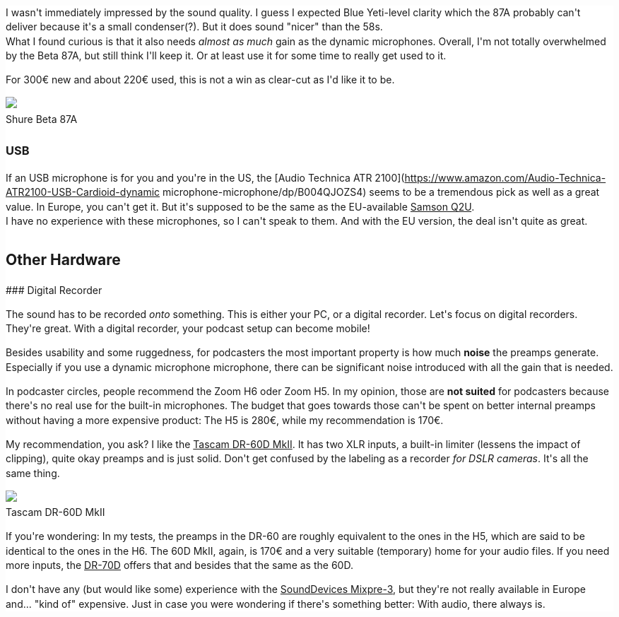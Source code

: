 I wasn't immediately impressed by the sound quality. I guess I expected Blue Yeti-level clarity which the 87A probably can't deliver because it's a small condenser(?). But it does sound "nicer" than the 58s.  
What I found curious is that it also needs *almost as much* gain as the dynamic microphones. Overall, I'm not totally overwhelmed by the Beta 87A, but still think I'll keep it. Or at least use it for some time to really get used to it.  

For 300€ new and about 220€ used, this is not a win as clear-cut as I'd like it to be.

<p class="pic"><img src="http://blog.timmschoof.com/images/pc_009.jpg"><br>Shure Beta 87A</p>

### USB

If an USB microphone is for you and you're in the US, the [Audio Technica ATR 2100](https://www.amazon.com/Audio-Technica-ATR2100-USB-Cardioid-dynamic microphone-microphone/dp/B004QJOZS4) seems to be a tremendous pick as well as a great value. In Europe, you can't get it. But it's supposed to be the same as the EU-available [Samson Q2U](https://www.amazon.de/Samson-Recording-Handmikrofon-Cakewalk-software/dp/B001R747SG).  
I have no experience with these microphones, so I can't speak to them. And with the EU version, the deal isn't quite as great. 

## Other Hardware<a name="Hardware"></a>
<p></p>
### Digital Recorder<a name="Recorder"></a>

The sound has to be recorded *onto* something. This is either your PC, or a digital recorder. Let's focus on digital recorders. They're great. With a digital recorder, your podcast setup can become mobile!

Besides usability and some ruggedness, for podcasters the most important property is how much **noise** the preamps generate. Especially if you use a dynamic microphone microphone, there can be significant noise introduced with all the gain that is needed. 

In podcaster circles, people recommend the Zoom H6 oder Zoom H5. In my opinion, those are **not suited** for podcasters because there's no real use for the built-in microphones. The budget that goes towards those can't be spent on better internal preamps without having a more expensive product: The H5 is 280€, while my recommendation is 170€.

My recommendation, you ask? I like the [Tascam DR-60D MkII](https://www.thomann.de/de/tascam_dr_60d_mkii.htm?ref=search_rslt_tascam+60d_350125_0). It has two XLR inputs, a built-in limiter (lessens the impact of clipping), quite okay preamps and is just solid. Don't get confused by the labeling as a recorder *for DSLR cameras*. It's all the same thing. 

<p class="pic"><img src="http://blog.timmschoof.com/images/pc_dr60.jpg"><br>Tascam DR-60D MkII</p>

If you're wondering: In my tests, the preamps in the DR-60 are roughly equivalent to the ones in the H5, which are said to be identical to the ones in the H6. The 60D MkII, again, is 170€ and a very suitable (temporary) home for your audio files. If you need more inputs, the [DR-70D](https://www.thomann.de/de/tascam_dr_70d.htm) offers that and besides that the same as the 60D.

I don't have any (but would like some) experience with the [SoundDevices Mixpre-3](https://www.sounddevices.com/products/recorders/mixpre-3), but they're not really available in Europe and... "kind of" expensive. Just in case you were wondering if there's something better: With audio, there always is.
